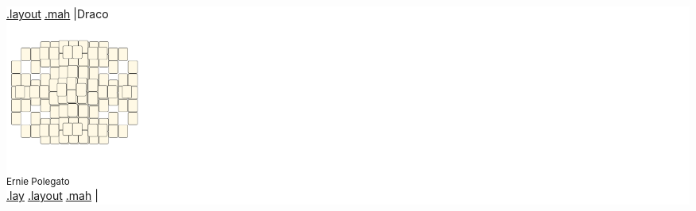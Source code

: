 [.layout](./double_pyramid.layout)  [.mah](./double_pyramid.mah) |Draco<br><img src="./draco.svg" height="180" width="175"><br> <sub>Ernie Polegato</sub> <br>[.lay](./draco.lay)  [.layout](./draco.layout)  [.mah](./draco.mah) |